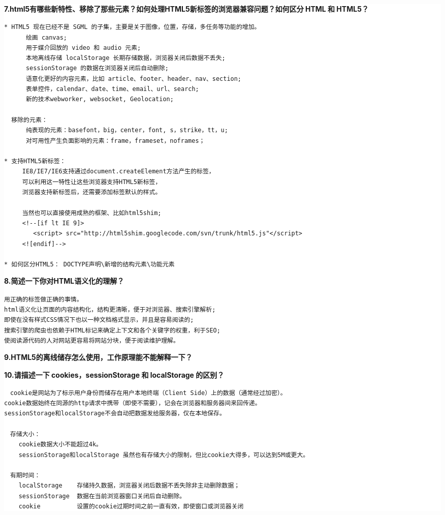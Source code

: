 


**7.html5有哪些新特性、移除了那些元素？如何处理HTML5新标签的浏览器兼容问题？如何区分 HTML 和 HTML5？**



	* HTML5 现在已经不是 SGML 的子集，主要是关于图像，位置，存储，多任务等功能的增加。
	      绘画 canvas;
	      用于媒介回放的 video 和 audio 元素;
	      本地离线存储 localStorage 长期存储数据，浏览器关闭后数据不丢失;
	      sessionStorage 的数据在浏览器关闭后自动删除;
	      语意化更好的内容元素，比如 article、footer、header、nav、section;
	      表单控件，calendar、date、time、email、url、search;
	      新的技术webworker, websocket, Geolocation;
	
	  移除的元素：
	      纯表现的元素：basefont，big，center，font, s，strike，tt，u;
	      对可用性产生负面影响的元素：frame，frameset，noframes；
	
	* 支持HTML5新标签：
	     IE8/IE7/IE6支持通过document.createElement方法产生的标签，
	     可以利用这一特性让这些浏览器支持HTML5新标签，
	     浏览器支持新标签后，还需要添加标签默认的样式。
	
	     当然也可以直接使用成熟的框架、比如html5shim;
	     <!--[if lt IE 9]>
	        <script> src="http://html5shim.googlecode.com/svn/trunk/html5.js"</script>
	     <![endif]-->
	
	* 如何区分HTML5： DOCTYPE声明\新增的结构元素\功能元素




**8.简述一下你对HTML语义化的理解？**

	用正确的标签做正确的事情。
	html语义化让页面的内容结构化，结构更清晰，便于对浏览器、搜索引擎解析;
	即使在没有样式CSS情况下也以一种文档格式显示，并且是容易阅读的;
	搜索引擎的爬虫也依赖于HTML标记来确定上下文和各个关键字的权重，利于SEO;
	使阅读源代码的人对网站更容易将网站分块，便于阅读维护理解。



**9.HTML5的离线储存怎么使用，工作原理能不能解释一下？**


**10.请描述一下 cookies，sessionStorage 和 localStorage 的区别？**


	　cookie是网站为了标示用户身份而储存在用户本地终端（Client Side）上的数据（通常经过加密）。
	cookie数据始终在同源的http请求中携带（即使不需要），记会在浏览器和服务器间来回传递。
	sessionStorage和localStorage不会自动把数据发给服务器，仅在本地保存。
	
	　存储大小：
	    cookie数据大小不能超过4k。
	    sessionStorage和localStorage 虽然也有存储大小的限制，但比cookie大得多，可以达到5M或更大。
	
	　有期时间：
	    localStorage    存储持久数据，浏览器关闭后数据不丢失除非主动删除数据；
	    sessionStorage  数据在当前浏览器窗口关闭后自动删除。
	    cookie          设置的cookie过期时间之前一直有效，即使窗口或浏览器关闭
